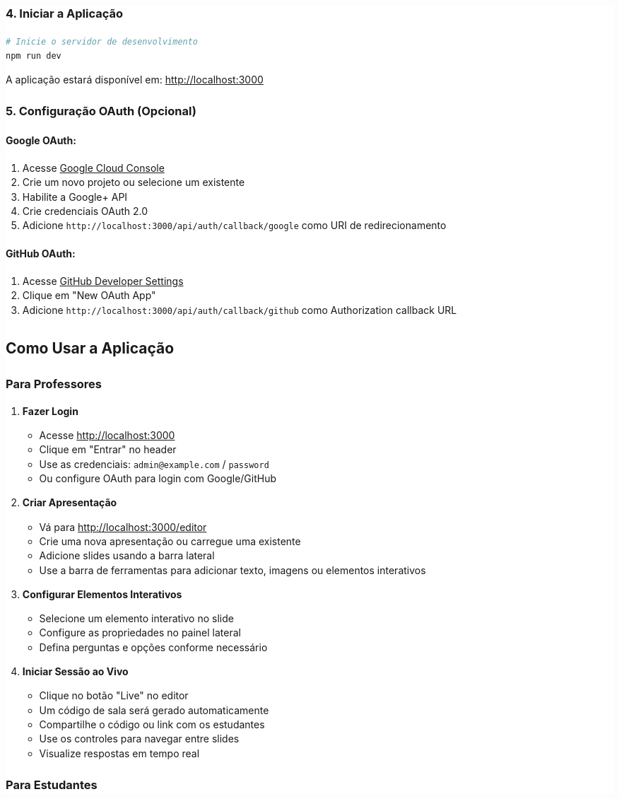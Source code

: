### 4. Iniciar a Aplicação

```bash
# Inicie o servidor de desenvolvimento
npm run dev
```

A aplicação estará disponível em: [http://localhost:3000](http://localhost:3000)

### 5. Configuração OAuth (Opcional)

#### Google OAuth:
1. Acesse [Google Cloud Console](https://console.cloud.google.com/)
2. Crie um novo projeto ou selecione um existente
3. Habilite a Google+ API
4. Crie credenciais OAuth 2.0
5. Adicione `http://localhost:3000/api/auth/callback/google` como URI de redirecionamento

#### GitHub OAuth:
1. Acesse [GitHub Developer Settings](https://github.com/settings/developers)
2. Clique em "New OAuth App"
3. Adicione `http://localhost:3000/api/auth/callback/github` como Authorization callback URL

## Como Usar a Aplicação

### Para Professores

1. **Fazer Login**
   - Acesse [http://localhost:3000](http://localhost:3000)
   - Clique em "Entrar" no header
   - Use as credenciais: `admin@example.com` / `password`
   - Ou configure OAuth para login com Google/GitHub

2. **Criar Apresentação**
   - Vá para [http://localhost:3000/editor](http://localhost:3000/editor)
   - Crie uma nova apresentação ou carregue uma existente
   - Adicione slides usando a barra lateral
   - Use a barra de ferramentas para adicionar texto, imagens ou elementos interativos

3. **Configurar Elementos Interativos**
   - Selecione um elemento interativo no slide
   - Configure as propriedades no painel lateral
   - Defina perguntas e opções conforme necessário

4. **Iniciar Sessão ao Vivo**
   - Clique no botão "Live" no editor
   - Um código de sala será gerado automaticamente
   - Compartilhe o código ou link com os estudantes
   - Use os controles para navegar entre slides
   - Visualize respostas em tempo real

### Para Estudantes
